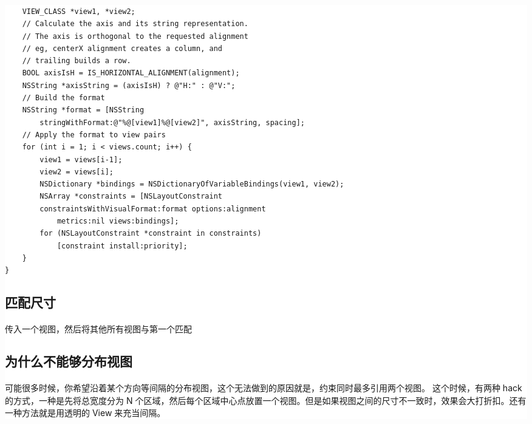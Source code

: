         VIEW_CLASS *view1, *view2;
        // Calculate the axis and its string representation. 
        // The axis is orthogonal to the requested alignment 
        // eg, centerX alignment creates a column, and
        // trailing builds a row.
        BOOL axisIsH = IS_HORIZONTAL_ALIGNMENT(alignment);
        NSString *axisString = (axisIsH) ? @"H:" : @"V:";
        // Build the format
        NSString *format = [NSString
            stringWithFormat:@"%@[view1]%@[view2]", axisString, spacing];
        // Apply the format to view pairs
        for (int i = 1; i < views.count; i++) {
            view1 = views[i-1];
            view2 = views[i];
            NSDictionary *bindings = NSDictionaryOfVariableBindings(view1, view2);
            NSArray *constraints = [NSLayoutConstraint 
            constraintsWithVisualFormat:format options:alignment
                metrics:nil views:bindings];
            for (NSLayoutConstraint *constraint in constraints)
                [constraint install:priority];
        }
    }





## 匹配尺寸
传入一个视图，然后将其他所有视图与第一个匹配

## 为什么不能够分布视图
可能很多时候，你希望沿着某个方向等间隔的分布视图，这个无法做到的原因就是，约束同时最多引用两个视图。
这个时候，有两种 hack 的方式，一种是先将总宽度分为 N 个区域，然后每个区域中心点放置一个视图。但是如果视图之间的尺寸不一致时，效果会大打折扣。还有一种方法就是用透明的 View 来充当间隔。



















